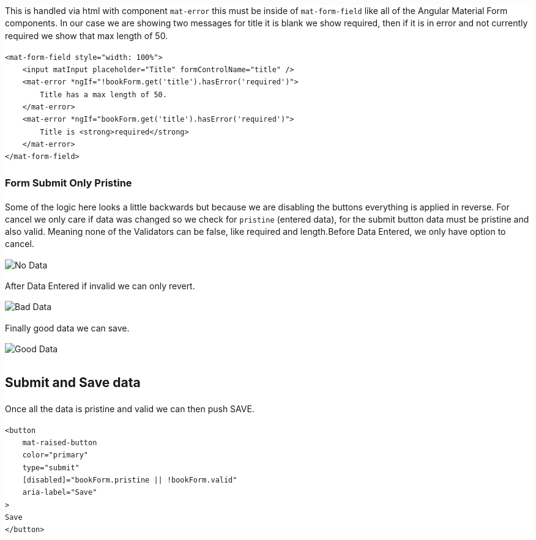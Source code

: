 This is handled via html with component `mat-error` this must be inside of `mat-form-field` like all of the Angular Material Form components. In our case we are showing two messages for title it is blank we show required, then if it is in error and not currently required we show that max length of 50.

```
<mat-form-field style="width: 100%">
    <input matInput placeholder="Title" formControlName="title" />
    <mat-error *ngIf="!bookForm.get('title').hasError('required')">
        Title has a max length of 50.
    </mat-error>
    <mat-error *ngIf="bookForm.get('title').hasError('required')">
        Title is <strong>required</strong>
    </mat-error>
</mat-form-field>
```

### Form Submit Only Pristine[](https://codingcat.dev/courses/angularmaterial/angular-material-reactive-forms-update-firestore#form-submit-only-pristine)

Some of the logic here looks a little backwards but because we are disabling the buttons everything is applied in reverse. For cancel we only care if data was changed so we check for `pristine` (entered data), for the submit button data must be pristine and also valid. Meaning none of the Validators can be false, like required and length.Before Data Entered, we only have option to cancel.

![No Data](https://res.cloudinary.com/ajonp/image/upload/f_auto,q_auto/ajonp-ajonp-com/12-angular-material-from-firestore/u2cngx79xvpu9h1hfybp.png)

After Data Entered if invalid we can only revert.

![Bad Data](https://res.cloudinary.com/ajonp/image/upload/f_auto,q_auto/ajonp-ajonp-com/12-angular-material-from-firestore/jafwiibebcbqn7digvhe.png)

Finally good data we can save.

![Good Data](https://res.cloudinary.com/ajonp/image/upload/f_auto,q_auto/ajonp-ajonp-com/12-angular-material-from-firestore/fqqrn4hsnytvcadwag51.png)

## Submit and Save data[](https://codingcat.dev/courses/angularmaterial/angular-material-reactive-forms-update-firestore#submit-and-save-data)

Once all the data is pristine and valid we can then push SAVE.

```
<button
    mat-raised-button
    color="primary"
    type="submit"
    [disabled]="bookForm.pristine || !bookForm.valid"
    aria-label="Save"
>
Save
</button>
```
